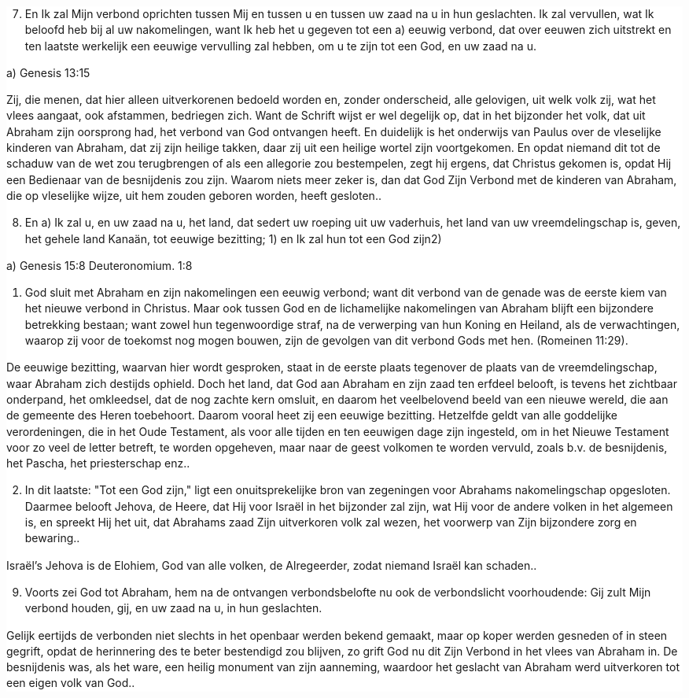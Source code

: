 7. En Ik zal Mijn verbond oprichten tussen Mij en tussen u en tussen uw zaad na u in hun geslachten. Ik zal vervullen, wat Ik beloofd heb bij al uw nakomelingen, want Ik heb het u gegeven tot een a) eeuwig verbond, dat over eeuwen zich uitstrekt en ten laatste werkelijk een eeuwige vervulling zal hebben, om u te zijn tot een God, en uw zaad na u.

a) Genesis 13:15

Zij, die menen, dat hier alleen uitverkorenen bedoeld worden en, zonder onderscheid, alle gelovigen, uit welk volk zij, wat het vlees aangaat, ook afstammen, bedriegen zich. Want de Schrift wijst er wel degelijk op, dat in het bijzonder het volk, dat uit Abraham zijn oorsprong had, het verbond van God ontvangen heeft. En duidelijk is het onderwijs van Paulus over de vleselijke kinderen van Abraham, dat zij zijn heilige takken, daar zij uit een heilige wortel zijn voortgekomen. En opdat niemand dit tot de schaduw van de wet zou terugbrengen of als een  allegorie  zou  bestempelen,  zegt  hij  ergens,  dat  Christus  gekomen  is,  opdat  Hij  een Bedienaar  van  de  besnijdenis  zou  zijn.  Waarom  niets  meer  zeker  is,  dan  dat  God  Zijn Verbond met  de kinderen van Abraham, die op vleselijke wijze, uit  hem zouden geboren worden, heeft gesloten..

8. En a) Ik zal u, en uw zaad na u, het land, dat sedert uw roeping uit uw vaderhuis, het land van uw vreemdelingschap is, geven, het gehele land Kanaän, tot eeuwige bezitting; 1) en Ik zal hun tot een God zijn2)

a) Genesis 15:8 Deuteronomium. 1:8

1) God sluit met Abraham en zijn nakomelingen een eeuwig verbond; want dit verbond van de genade was de eerste kiem van het nieuwe verbond in Christus. Maar ook tussen God en de lichamelijke nakomelingen van Abraham blijft  een bijzondere betrekking  bestaan; want zowel  hun  tegenwoordige  straf,  na  de  verwerping  van  hun  Koning  en  Heiland,  als  de verwachtingen, waarop zij voor de toekomst nog mogen bouwen, zijn de gevolgen van dit verbond Gods met hen. (Romeinen 11:29).

De eeuwige bezitting, waarvan hier wordt gesproken, staat in de eerste plaats tegenover de plaats van de vreemdelingschap, waar Abraham zich destijds ophield. Doch het land, dat God aan  Abraham  en  zijn  zaad  ten  erfdeel  belooft,  is  tevens  het  zichtbaar  onderpand,  het omkleedsel,  dat  de  nog  zachte  kern  omsluit,  en  daarom het  veelbelovend  beeld  van  een nieuwe  wereld,  die  aan  de  gemeente  des  Heren  toebehoort.  Daarom vooral heet  zij een eeuwige  bezitting.  Hetzelfde  geldt  van  alle  goddelijke  verordeningen,  die  in  het  Oude Testament,  als  voor  alle  tijden  en  ten  eeuwigen  dage  zijn  ingesteld,  om  in  het  Nieuwe Testament voor zo veel de letter betreft, te worden opgeheven, maar naar de geest volkomen te worden vervuld, zoals b.v. de besnijdenis, het Pascha, het priesterschap enz..

2) In dit  laatste: "Tot  een God zijn," ligt  een onuitsprekelijke bron van zegeningen voor Abrahams nakomelingschap opgesloten.  Daarmee belooft  Jehova,  de  Heere,  dat  Hij voor Israël in het bijzonder zal zijn, wat Hij voor de andere volken in het algemeen is, en spreekt Hij het  uit,  dat  Abrahams zaad  Zijn  uitverkoren volk  zal wezen,  het  voorwerp  van Zijn bijzondere zorg en bewaring..

Israël’s Jehova is de Elohiem, God van alle volken, de Alregeerder, zodat niemand Israël kan schaden..

9.  Voorts  zei  God  tot  Abraham,  hem  na  de  ontvangen  verbondsbelofte  nu  ook  de verbondslicht  voorhoudende: Gij zult Mijn verbond houden, gij, en uw zaad na u, in hun geslachten.

Gelijk eertijds de verbonden niet slechts in het openbaar werden bekend gemaakt, maar op koper werden gesneden of in steen gegrift, opdat de herinnering des te beter bestendigd zou blijven, zo grift God nu dit Zijn Verbond in het vlees van Abraham in. De besnijdenis was, als het ware, een heilig monument van zijn aanneming, waardoor het geslacht van Abraham werd uitverkoren tot een eigen volk van God..
